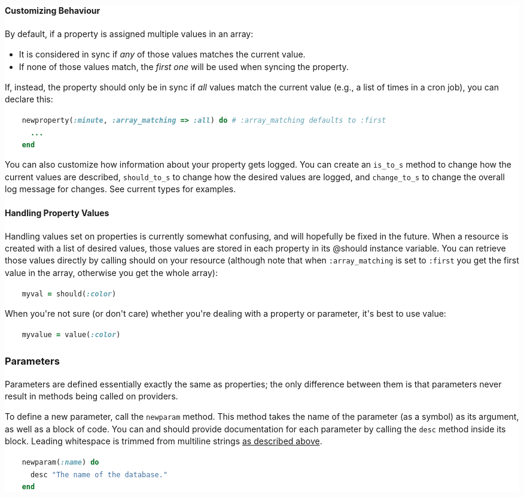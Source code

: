#### Customizing Behaviour

By default, if a property is assigned multiple values in an array:

* It is considered in sync if _any_ of those values matches the current
value.
* If none of those values match, the _first one_ will be used when syncing the property.

If, instead, the property should only be in sync if _all_
values match the current value (e.g., a list of times in a cron
job), you can declare this:

``` ruby
    newproperty(:minute, :array_matching => :all) do # :array_matching defaults to :first
      ...
    end
```

You can also customize how information about your property gets
logged. You can create an `is_to_s` method to change how the
current values are described, `should_to_s` to change how the
desired values are logged, and `change_to_s` to change the overall
log message for changes. See current types for examples.

#### Handling Property Values

Handling values set on properties is currently somewhat confusing,
and will hopefully be fixed in the future. When a resource is
created with a list of desired values, those values are stored in
each property in its @should instance variable. You can retrieve
those values directly by calling should on your resource (although
note that when `:array_matching` is set to `:first` you get the first
value in the array, otherwise you get the whole array):

``` ruby
    myval = should(:color)
```

When you're not sure (or don't care) whether you're dealing with a
property or parameter, it's best to use value:

``` ruby
    myvalue = value(:color)
```

### Parameters

Parameters are defined essentially exactly the same as properties;
the only difference between them is that parameters never result in
methods being called on providers.

To define a new parameter, call the `newparam` method. This method takes the name of the parameter (as a symbol) as its argument, as well as a block of code. You can and should provide documentation for each parameter by calling the `desc` method inside its block. Leading whitespace is trimmed from multiline strings [as described above][inpage_whitespace].

``` ruby
    newparam(:name) do
      desc "The name of the database."
    end
```


[package_type]: /puppet/latest/type.html#package
[module]: /puppet/latest/modules_fundamentals.html
[custom_functions]: /puppet/latest/custom_functions.html
[custom_facts]: /facter/latest/custom_facts.html
[pluginsync]: /puppet/latest/configuration.html#pluginsync
[symbol]: http://www.ruby-doc.org/core/Symbol.html
[ruby_block]: http://www.robertsosinski.com/2008/12/21/understanding-ruby-blocks-procs-and-lambdas/
[markdown]: http://commonmark.org/
[metaparameters]: /puppet/latest/lang_resources.html#metaparameters
[inpage_whitespace]: #type-documentation
[namevar]: /puppet/latest//lang_resources.html#namenamevar